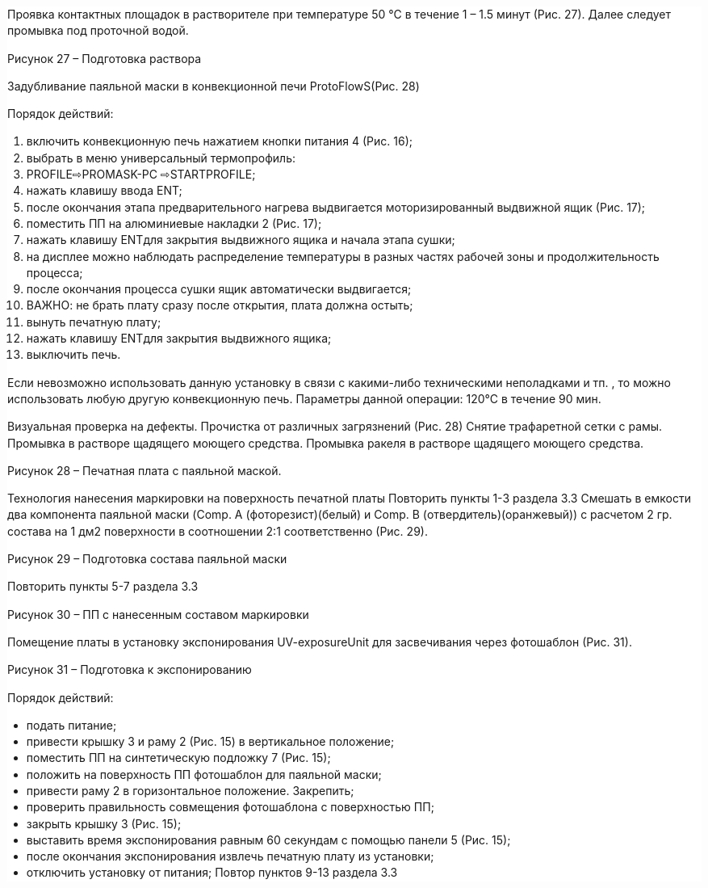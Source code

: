 Проявка контактных площадок в растворителе при температуре 50 °C в течение 1 – 1.5 минут (Рис. 27). Далее следует промывка под проточной водой.

Рисунок 27 – Подготовка раствора

Задубливание паяльной маски в конвекционной печи ProtoFlowS(Рис. 28)

Порядок действий:
1. включить конвекционную печь нажатием кнопки питания 4 (Рис. 16);
2. выбрать в меню универсальный термопрофиль:
3. PROFILE⇨PROMASK-PC ⇨STARTPROFILE;
4. нажать клавишу ввода ENT;
5. после окончания этапа предварительного нагрева выдвигается моторизированный выдвижной ящик (Рис. 17);
6. поместить ПП на алюминиевые накладки 2 (Рис. 17);
7. нажать клавишу ENTдля закрытия выдвижного ящика и начала этапа сушки;
8. на дисплее можно наблюдать распределение температуры в разных частях рабочей зоны и продолжительность процесса;
9. после окончания процесса сушки ящик автоматически выдвигается;
10. ВАЖНО: не брать плату сразу после открытия, плата должна остыть;
11. вынуть печатную плату;
12. нажать клавишу ENTдля закрытия выдвижного ящика;
13. выключить печь.  

Если невозможно использовать данную установку в связи с какими-либо техническими неполадками и тп. , то можно использовать любую другую конвекционную печь. Параметры данной операции: 120°С в течение 90 мин.

Визуальная проверка на дефекты. Прочистка от различных загрязнений (Рис. 28)
Снятие трафаретной сетки с рамы. Промывка в растворе щадящего моющего средства.
Промывка ракеля в растворе щадящего моющего средства.

Рисунок 28 – Печатная плата с паяльной маской.

Технология нанесения маркировки на поверхность печатной платы
Повторить пункты 1-3 раздела 3.3
Смешать в емкости два компонента паяльной маски (Comp. A (фоторезист)(белый) и Comp. B (отвердитель)(оранжевый)) с расчетом 2 гр. состава на 1 дм2 поверхности в соотношении 2:1 соответственно (Рис. 29).

Рисунок 29 – Подготовка состава паяльной маски

Повторить пункты 5-7 раздела 3.3

Рисунок 30 – ПП с нанесенным составом маркировки

Помещение платы в установку экспонирования UV-exposureUnit для засвечивания через фотошаблон (Рис. 31).

Рисунок 31 – Подготовка к экспонированию

Порядок действий:
- подать питание;
- привести крышку 3 и раму 2 (Рис. 15) в вертикальное положение;
- поместить ПП на синтетическую подложку 7 (Рис. 15);
- положить на поверхность ПП фотошаблон для паяльной маски;
- привести раму 2 в горизонтальное положение. Закрепить;
- проверить правильность совмещения фотошаблона с поверхностью ПП;
- закрыть крышку 3 (Рис. 15);  
- выставить время экспонирования равным 60 секундам с помощью панели 5 (Рис. 15);
- после окончания экспонирования извлечь печатную плату из установки;
- отключить установку от питания;
Повтор пунктов 9-13 раздела 3.3
